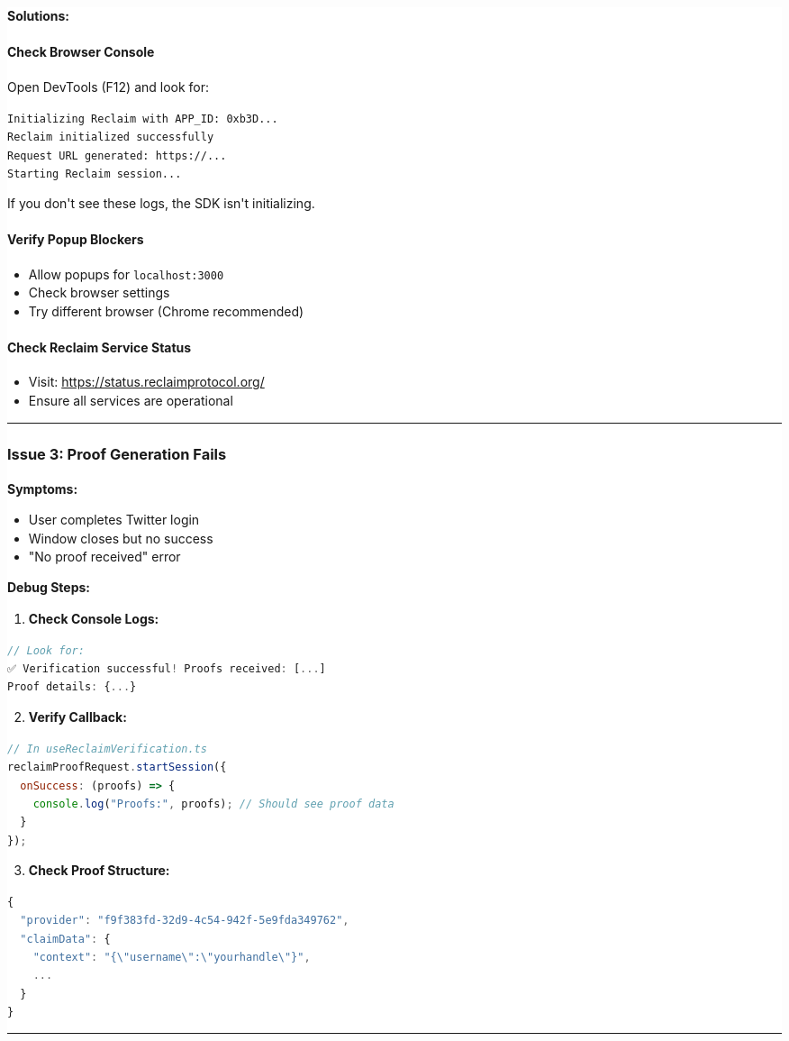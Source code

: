 **Solutions:**

#### Check Browser Console
Open DevTools (F12) and look for:
```
Initializing Reclaim with APP_ID: 0xb3D...
Reclaim initialized successfully
Request URL generated: https://...
Starting Reclaim session...
```

If you don't see these logs, the SDK isn't initializing.

#### Verify Popup Blockers
- Allow popups for `localhost:3000`
- Check browser settings
- Try different browser (Chrome recommended)

#### Check Reclaim Service Status
- Visit: https://status.reclaimprotocol.org/
- Ensure all services are operational

---

### Issue 3: Proof Generation Fails

**Symptoms:**
- User completes Twitter login
- Window closes but no success
- "No proof received" error

**Debug Steps:**

1. **Check Console Logs:**
```javascript
// Look for:
✅ Verification successful! Proofs received: [...]
Proof details: {...}
```

2. **Verify Callback:**
```javascript
// In useReclaimVerification.ts
reclaimProofRequest.startSession({
  onSuccess: (proofs) => {
    console.log("Proofs:", proofs); // Should see proof data
  }
});
```

3. **Check Proof Structure:**
```javascript
{
  "provider": "f9f383fd-32d9-4c54-942f-5e9fda349762",
  "claimData": {
    "context": "{\"username\":\"yourhandle\"}",
    ...
  }
}
```

---